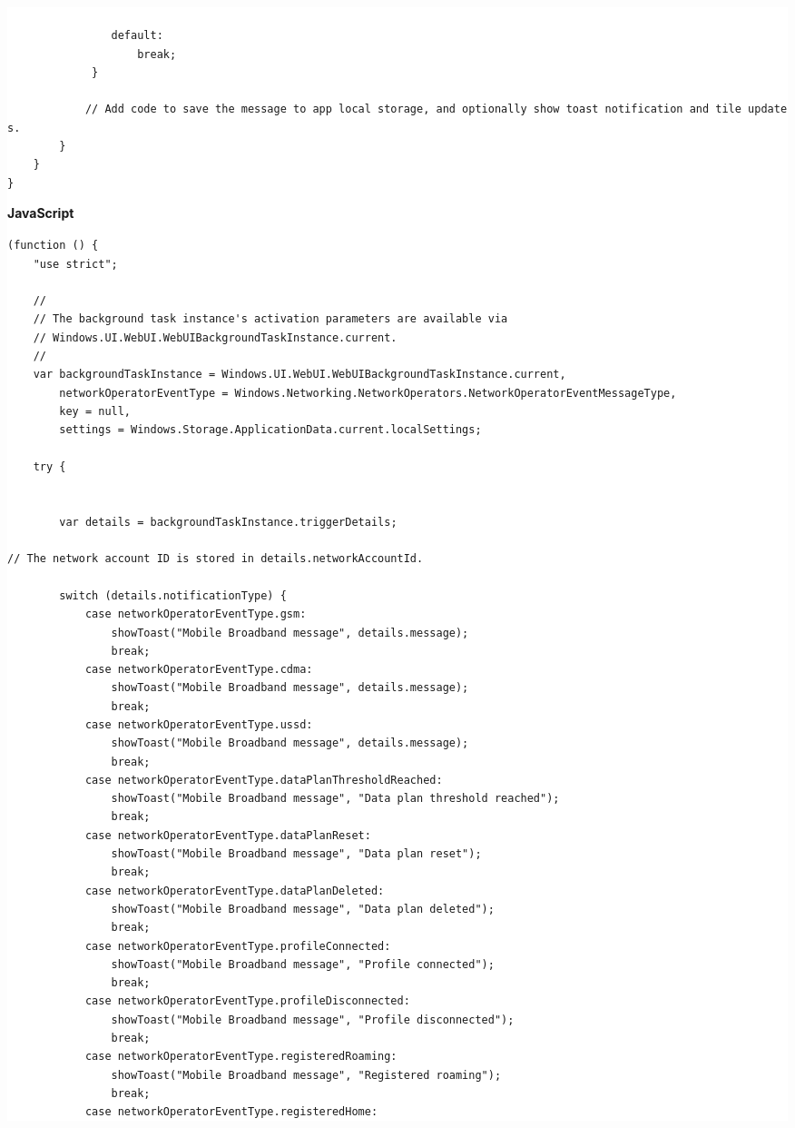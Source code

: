 ``` syntax

                default:
                    break;
             }

            // Add code to save the message to app local storage, and optionally show toast notification and tile updates.
        }
    }
}
```

**JavaScript**

``` syntax
(function () {
    "use strict";

    //
    // The background task instance's activation parameters are available via
    // Windows.UI.WebUI.WebUIBackgroundTaskInstance.current.
    //
    var backgroundTaskInstance = Windows.UI.WebUI.WebUIBackgroundTaskInstance.current,
        networkOperatorEventType = Windows.Networking.NetworkOperators.NetworkOperatorEventMessageType,
        key = null,
        settings = Windows.Storage.ApplicationData.current.localSettings;

    try {

        
        var details = backgroundTaskInstance.triggerDetails;

// The network account ID is stored in details.networkAccountId.

        switch (details.notificationType) {
            case networkOperatorEventType.gsm:
                showToast("Mobile Broadband message", details.message);
                break;
            case networkOperatorEventType.cdma:
                showToast("Mobile Broadband message", details.message);
                break;
            case networkOperatorEventType.ussd:
                showToast("Mobile Broadband message", details.message);
                break;
            case networkOperatorEventType.dataPlanThresholdReached:
                showToast("Mobile Broadband message", "Data plan threshold reached");
                break;
            case networkOperatorEventType.dataPlanReset:
                showToast("Mobile Broadband message", "Data plan reset");
                break;
            case networkOperatorEventType.dataPlanDeleted:
                showToast("Mobile Broadband message", "Data plan deleted");
                break;
            case networkOperatorEventType.profileConnected:
                showToast("Mobile Broadband message", "Profile connected");
                break;
            case networkOperatorEventType.profileDisconnected:
                showToast("Mobile Broadband message", "Profile disconnected");
                break;
            case networkOperatorEventType.registeredRoaming:
                showToast("Mobile Broadband message", "Registered roaming");
                break;
            case networkOperatorEventType.registeredHome:
```